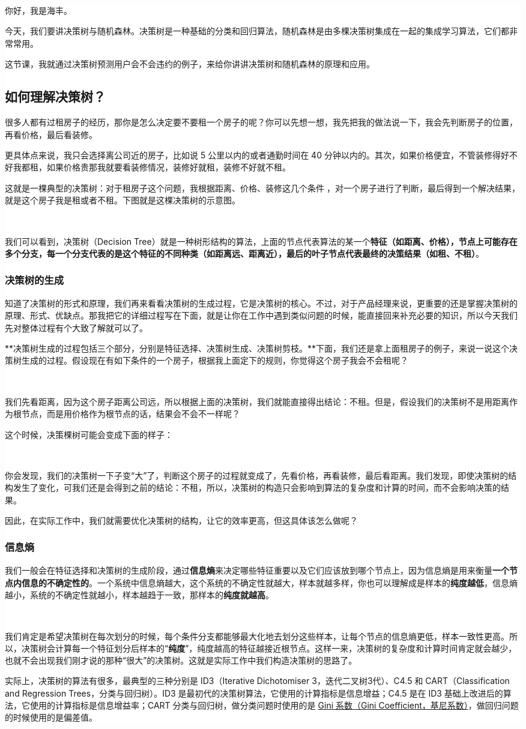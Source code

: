 <audio id="audio" title="13 | 决策树与随机森林：如何预测用户会不会违约？" controls="" preload="none"><source id="mp3" src="https://static001.geekbang.org/resource/audio/d1/eb/d1ce685aae917a36929e09b8057be4eb.mp3"></audio>

你好，我是海丰。

今天，我们要讲决策树与随机森林。决策树是一种基础的分类和回归算法，随机森林是由多棵决策树集成在一起的集成学习算法，它们都非常常用。

这节课，我就通过决策树预测用户会不会违约的例子，来给你讲讲决策树和随机森林的原理和应用。

## 如何理解决策树？

很多人都有过租房子的经历，那你是怎么决定要不要租一个房子的呢？你可以先想一想，我先把我的做法说一下，我会先判断房子的位置，再看价格，最后看装修。

更具体点来说，我只会选择离公司近的房子，比如说 5 公里以内的或者通勤时间在 40 分钟以内的。其次，如果价格便宜，不管装修得好不好我都租，如果价格贵那我就要看装修情况，装修好就租，装修不好就不租。

这就是一棵典型的决策树：对于租房子这个问题，我根据距离、价格、装修这几个条件 ，对一个房子进行了判断，最后得到一个解决结果，就是这个房子我是租或者不租。下图就是这棵决策树的示意图。

<img src="https://static001.geekbang.org/resource/image/e3/1c/e358d29d64fa282b6841733b01e5421c.jpeg" alt="">

我们可以看到，决策树（Decision Tree）就是一种树形结构的算法，上面的节点代表算法的某一个**特征（如距离、价格），节点上可能存在多个分支，每一个分支代表的是这个特征的不同种类（如距离远、距离近），最后的叶子节点代表最终的决策结果（如租、不租）**。

### 决策树的生成

知道了决策树的形式和原理，我们再来看看决策树的生成过程，它是决策树的核心。不过，对于产品经理来说，更重要的还是掌握决策树的原理、形式、优缺点。那我把它的详细过程写在下面，就是让你在工作中遇到类似问题的时候，能直接回来补充必要的知识，所以今天我们先对整体过程有个大致了解就可以了。

**决策树生成的过程包括三个部分，分别是特征选择、决策树生成、决策树剪枝。**下面，我们还是拿上面租房子的例子，来说一说这个决策树生成的过程。假设现在有如下条件的一个房子，根据我上面定下的规则，你觉得这个房子我会不会租呢？

<img src="https://static001.geekbang.org/resource/image/68/ce/684deee55d00b1942423418db7c361ce.jpeg" alt="">

我们先看距离，因为这个房子距离公司远，所以根据上面的决策树，我们就能直接得出结论：不租。但是，假设我们的决策树不是用距离作为根节点，而是用价格作为根节点的话，结果会不会不一样呢？

这个时候，决策棵树可能会变成下面的样子：

<img src="https://static001.geekbang.org/resource/image/61/ab/619af82a58ce588849ae5f5068043eab.jpeg" alt="">

你会发现，我们的决策树一下子变“大”了，判断这个房子的过程就变成了，先看价格，再看装修，最后看距离。我们发现，即使决策树的结构发生了变化，可我们还是会得到之前的结论：不租，所以，决策树的构造只会影响到算法的复杂度和计算的时间，而不会影响决策的结果。

因此，在实际工作中，我们就需要优化决策树的结构，让它的效率更高，但这具体该怎么做呢？

### 信息熵

我们一般会在特征选择和决策树的生成阶段，通过**信息熵**来决定哪些特征重要以及它们应该放到哪个节点上，因为信息熵是用来衡量**一个节点内信息的不确定性的**。一个系统中信息熵越大，这个系统的不确定性就越大，样本就越多样，你也可以理解成是样本的**纯度越低**，信息熵越小，系统的不确定性就越小，样本越趋于一致，那样本的**纯度就越高**。

<img src="https://static001.geekbang.org/resource/image/e1/7d/e1c16a9cd77a60dfc08366yyb82eef7d.jpeg" alt="">

我们肯定是希望决策树在每次划分的时候，每个条件分支都能够最大化地去划分这些样本，让每个节点的信息熵更低，样本一致性更高。所以，决策树会计算每一个特征划分后样本的“**纯度**”，纯度越高的特征越接近根节点。这样一来，决策树的复杂度和计算时间肯定就会越少，也就不会出现我们刚才说的那种“很大”的决策树。这就是实际工作中我们构造决策树的思路了。

实际上，决策树的算法有很多，最典型的三种分别是 ID3（Iterative Dichotomiser 3，迭代二叉树3代）、C4.5 和 CART（Classification and Regression Trees，分类与回归树）。ID3 是最初代的决策树算法，它使用的计算指标是信息增益；C4.5 是在 ID3 基础上改进后的算法，它使用的计算指标是信息增益率；CART 分类与回归树，做分类问题时使用的是 [Gini 系数（Gini Coefficient，基尼系数）](https://zh.wikipedia.org/wiki/%E5%9F%BA%E5%B0%BC%E7%B3%BB%E6%95%B0)，做回归问题的时候使用的是偏差值。
